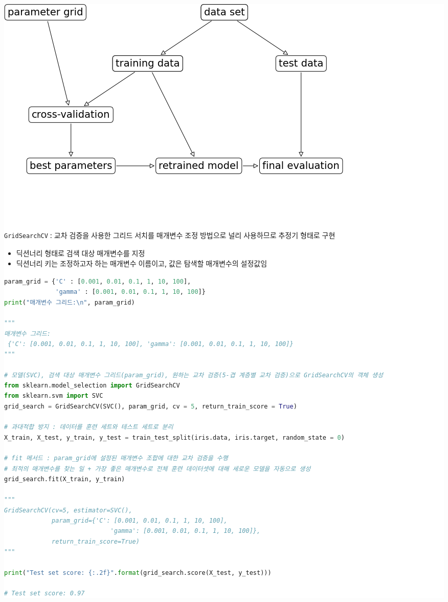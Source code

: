 <img src="../assets/img/post/ml_post/Chapter5_Model-Evaluation-and-Improvement_files/Chapter5_Model-Evaluation-and-Improvement_50_0.png">

`GridSearchCV` : 교차 검증을 사용한 그리드 서치를 매개변수 조정 방법으로 널리 사용하므로 추정기 형태로 구현

- 딕션너리 형태로 검색 대상 매개변수를 지정
- 딕션너리 키는 조정하고자 하는 매개변수 이름이고, 값은 탐색할 매개변수의 설정값임


```python
param_grid = {'C' : [0.001, 0.01, 0.1, 1, 10, 100],
              'gamma' : [0.001, 0.01, 0.1, 1, 10, 100]}
print("매개변수 그리드:\n", param_grid)

"""
매개변수 그리드:
 {'C': [0.001, 0.01, 0.1, 1, 10, 100], 'gamma': [0.001, 0.01, 0.1, 1, 10, 100]}
"""

# 모델(SVC), 검색 대상 매개변수 그리드(param_grid), 원하는 교차 검증(5-겹 계층별 교차 검증)으로 GridSearchCV의 객체 생성
from sklearn.model_selection import GridSearchCV
from sklearn.svm import SVC
grid_search = GridSearchCV(SVC(), param_grid, cv = 5, return_train_score = True)

# 과대적합 방지 : 데이터를 훈련 세트와 테스트 세트로 분리
X_train, X_test, y_train, y_test = train_test_split(iris.data, iris.target, random_state = 0)

# fit 메서드 : param_grid에 설정된 매개변수 조합에 대한 교차 검증을 수행
# 최적의 매개변수를 찾는 일 + 가장 좋은 매개변수로 전체 훈련 데이터셋에 대해 세로운 모델을 자동으로 생성
grid_search.fit(X_train, y_train)

"""
GridSearchCV(cv=5, estimator=SVC(),
             param_grid={'C': [0.001, 0.01, 0.1, 1, 10, 100],
                             'gamma': [0.001, 0.01, 0.1, 1, 10, 100]},
             return_train_score=True)
"""

print("Test set score: {:.2f}".format(grid_search.score(X_test, y_test)))

# Test set score: 0.97
```
